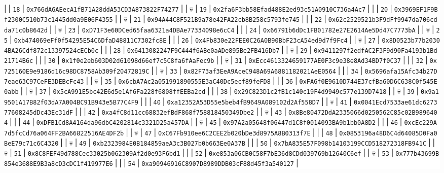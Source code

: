 |  | `18` | `0x766dA6AEecA1fB71A28ddA53CD3A873822F74277` |
| 💀 | `19` | `0x2fa6F3bb58Efad488E2ed93c51A0910C736a4Ac7` |
|  | `20` | `0x3969EF1F9Bf2300C510b73c1445dd0a9E06F4355` |
| 💀 | `21` | `0x94A44C8F521B9a78e42FA22cb8B258c5793fe745` |
|  | `22` | `0x62c2529521b3F9dFf9947da706cdda71c0b8642d` |
| 💀 | `23` | `0xD71F3e60DCed65faa6321a4DBAe77334098e6cC4` |
|  | `24` | `0x66791b6dDc1FB01782e27E2614Ae5Dd47C7773bA` |
| 💀 | `25` | `0xb474069eFf0f54295E54C6DfaD48811C7302fc8E` |
|  | `26` | `0x4Fb830e22FEE0C26A0B90BbF23cA54ed9d7f9Fc4` |
| 💀 | `27` | `0x8D0523b77b20304BA26Cdf872c13397524cECb0c` |
|  | `28` | `0x6413082247F9C444f6ABe0aADe895Be2FB416Db7` |
| 💀 | `29` | `0x9411297f2edfAC2F3F9d90Fa4193b1Bd21714B6c` |
|  | `30` | `0x1f0e2eb603D02d61098d66ef7c5C8fa6fAaFec9b` |
| 💀 | `31` | `0xEcc4613324659177AE0F3c9e38e8Ad34BD7f0C37` |
|  | `32` | `0x725160E9e9186d16c98DC8758Ab309f20472819C` |
| 💀 | `33` | `0x82F73af3EeA9AceC948A69A6881182021AeE0564` |
|  | `34` | `0x5696afa15Afc34b27D7eae63C97CeFE3DEBcFc43` |
| 💀 | `35` | `0x6cbA7Ac2a051991890555E3aC40Dc5ecf89feFD8` |
|  | `36` | `0xFA6f0E9610D744E37cfBa60D6C638C0f545E0abb` |
| 💀 | `37` | `0x5cA991E5bc42E6d5e1Af6Fa228f6808ffEEBa2cd` |
|  | `38` | `0x29C823D1c2fB1c140c19F4d9949c577e139D7418` |
| 💀 | `39` | `0x9a19501A17B82f03dA7A004BC91B943e5B77C4F9` |
|  | `40` | `0xa12352A53D55e5beb4fB9649A089102d2Af558D7` |
| 💀 | `41` | `0x0041Ecd7533ae61dc627377608245dDc43Ec31dF` |
|  | `42` | `0xa4fC8d11cc68832efBdF868f758818450349Dbe2` |
| 💀 | `43` | `0x8Be80472DdA2335066d0250562C85c02B9896404` |
|  | `44` | `0xDFB1Cd8A4164da96dbC4202814c3321D25a457DA` |
| 💀 | `45` | `0x97A2a05648f06447d1C8f0014093BA9b1bb0A8D2` |
|  | `46` | `0xcEc229A7d5fcCd76a064FF2BA66822516AE4DF2b` |
| 💀 | `47` | `0xC67Fb910ee6C2CEE2b020bDe3d8975A8B0313f7E` |
|  | `48` | `0x0853196a48D6C4d64085D0Fa0BeE79c71c6C4320` |
| 💀 | `49` | `0xb2323984E0B184859aeA3c3B027b0b663Ee0A37B` |
|  | `50` | `0x7bA835E57F098b14103199CCD518272318FB941C` |
| 💀 | `51` | `0x8C8FEF49d788Cec33025b062309Af2d0e93F6bd1` |
|  | `52` | `0xe853a06CB0C58F7bE36d8CDd039769b12640C6ef` |
| 💀 | `53` | `0x777b43699B854e3688E9B3a8cD3cDC1f419977E6` |
|  | `54` | `0xa90946916C8907D8989DDB03cF88d45f3a540127` |